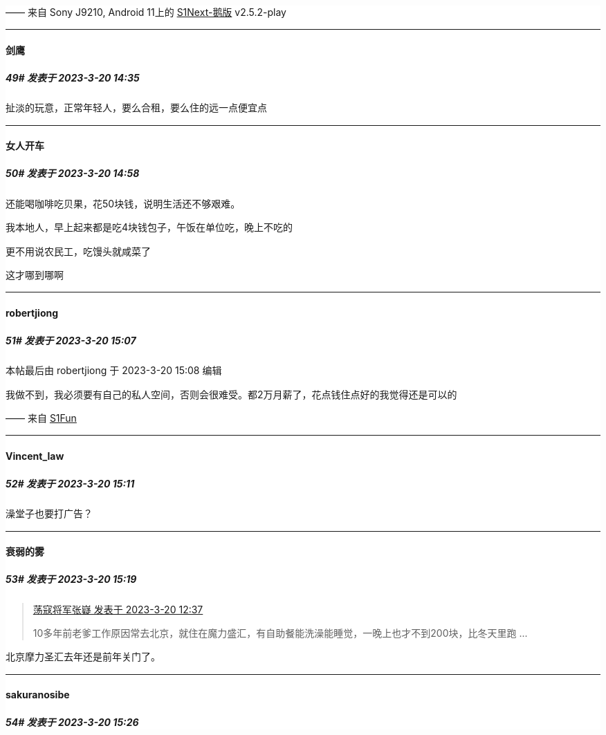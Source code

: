—— 来自 Sony J9210, Android 11上的 [S1Next-鹅版](https://github.com/ykrank/S1-Next/releases) v2.5.2-play

*****

####  剑鹰  
##### 49#       发表于 2023-3-20 14:35

扯淡的玩意，正常年轻人，要么合租，要么住的远一点便宜点

*****

####  女人开车  
##### 50#       发表于 2023-3-20 14:58

还能喝咖啡吃贝果，花50块钱，说明生活还不够艰难。

我本地人，早上起来都是吃4块钱包子，午饭在单位吃，晚上不吃的

更不用说农民工，吃馒头就咸菜了

这才哪到哪啊

*****

####  robertjiong  
##### 51#       发表于 2023-3-20 15:07

 本帖最后由 robertjiong 于 2023-3-20 15:08 编辑 

我做不到，我必须要有自己的私人空间，否则会很难受。都2万月薪了，花点钱住点好的我觉得还是可以的

—— 来自 [S1Fun](https://s1fun.koalcat.com)

*****

####  Vincent_law  
##### 52#       发表于 2023-3-20 15:11

澡堂子也要打广告？

*****

####  衰弱的雾  
##### 53#       发表于 2023-3-20 15:19

<blockquote><a href="httphttps://bbs.saraba1st.com/2b/forum.php?mod=redirect&amp;goto=findpost&amp;pid=60153598&amp;ptid=2124929" target="_blank">荡寇将军张嶷 发表于 2023-3-20 12:37</a>

10多年前老爹工作原因常去北京，就住在魔力盛汇，有自助餐能洗澡能睡觉，一晚上也才不到200块，比冬天里跑 ...</blockquote>
北京摩力圣汇去年还是前年关门了。

*****

####  sakuranosibe  
##### 54#       发表于 2023-3-20 15:26
